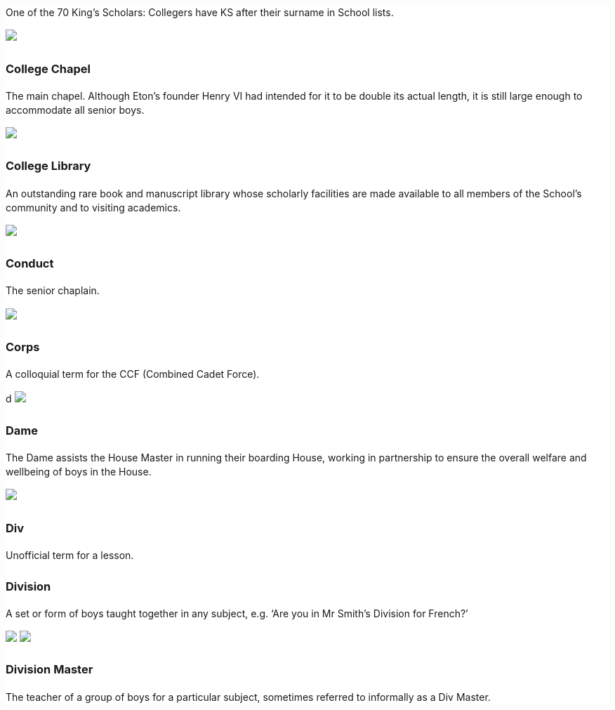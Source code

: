 One of the 70 King’s Scholars: Collegers have KS after their surname in School lists.

![](https://www.etoncollege.com/wp-content/uploads/2020/06/GK2_7692-1024x683.jpg)

### College Chapel

The main chapel. Although Eton’s founder Henry VI had intended for it to be double its actual length, it is still large enough to accommodate all senior boys.

![](https://www.etoncollege.com/wp-content/uploads/2023/04/221108_eton_125-1024x683.jpg)

### College Library

An outstanding rare book and manuscript library whose scholarly facilities are made available to all members of the School’s community and to visiting academics.

![](https://www.etoncollege.com/wp-content/uploads/2022/10/220920-eton-083-300x200.jpg)

### Conduct

The senior chaplain.

![](https://www.etoncollege.com/wp-content/uploads/2020/06/CCF-3-768x1024.jpg)

### Corps

A colloquial term for the CCF (Combined Cadet Force).

d ![](https://www.etoncollege.com/wp-content/uploads/2022/10/002_1469-300x200.jpg)

### Dame

The Dame assists the House Master in running their boarding House, working in partnership to ensure the overall welfare and wellbeing of boys in the House.

![](https://www.etoncollege.com/wp-content/uploads/2023/04/KG_-_ETON21-21-1024x683.jpg)

### Div

Unofficial term for a lesson.

### Division

A set or form of boys taught together in any subject, e.g. ‘Are you in Mr Smith’s Division for French?’

![](https://www.etoncollege.com/wp-content/uploads/2022/07/michaelmas_wrap_screenshot_2_2-300x169.png) ![](https://www.etoncollege.com/wp-content/uploads/2023/04/KG_ETON21-56-1024x683.jpg)

### Division Master

The teacher of a group of boys for a particular subject, sometimes referred to informally as a Div Master.
